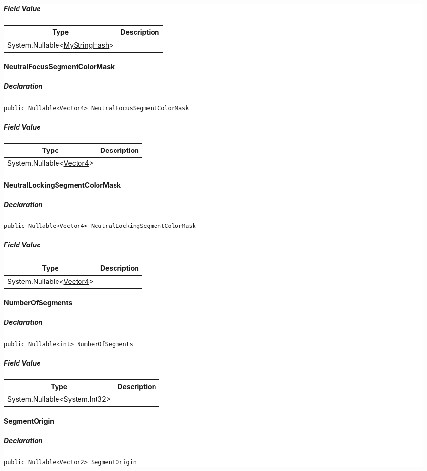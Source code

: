 ##### Field Value

| Type | Description |
| --- | --- |
| System.Nullable<[MyStringHash](https://keensoftwarehouse.github.io/SpaceEngineersModAPI/api/VRage.Utils.MyStringHash.html)\> |     |

#### NeutralFocusSegmentColorMask

##### Declaration

```
public Nullable<Vector4> NeutralFocusSegmentColorMask
```

##### Field Value

| Type | Description |
| --- | --- |
| System.Nullable<[Vector4](https://keensoftwarehouse.github.io/SpaceEngineersModAPI/api/VRageMath.Vector4.html)\> |     |

#### NeutralLockingSegmentColorMask

##### Declaration

```
public Nullable<Vector4> NeutralLockingSegmentColorMask
```

##### Field Value

| Type | Description |
| --- | --- |
| System.Nullable<[Vector4](https://keensoftwarehouse.github.io/SpaceEngineersModAPI/api/VRageMath.Vector4.html)\> |     |

#### NumberOfSegments

##### Declaration

```
public Nullable<int> NumberOfSegments
```

##### Field Value

| Type | Description |
| --- | --- |
| System.Nullable<System.Int32\> |     |

#### SegmentOrigin

##### Declaration

```
public Nullable<Vector2> SegmentOrigin
```
